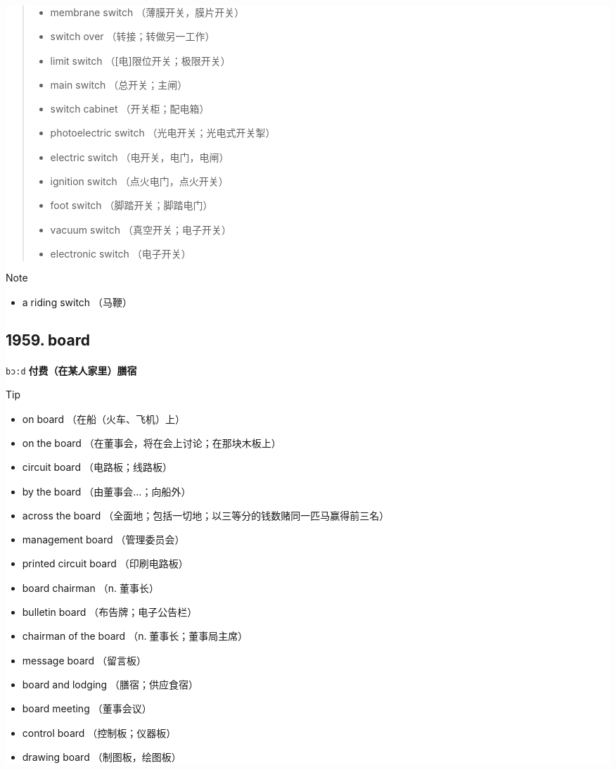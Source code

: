 > - membrane switch （薄膜开关，膜片开关）
>
> - switch over （转接；转做另一工作）
>
> - limit switch （[电]限位开关；极限开关）
>
> - main switch （总开关；主闸）
>
> - switch cabinet （开关柜；配电箱）
>
> - photoelectric switch （光电开关；光电式开关掣）
>
> - electric switch （电开关，电门，电闸）
>
> - ignition switch （点火电门，点火开关）
>
> - foot switch （脚踏开关；脚踏电门）
>
> - vacuum switch （真空开关；电子开关）
>
> - electronic switch （电子开关）
>

> [!NOTE]
>
> - a riding switch （马鞭）
>

## 1959. board

`bɔ:d`  **付费（在某人家里）膳宿**

> [!TIP]
>
> - on board （在船（火车、飞机）上）
>
> - on the board （在董事会，将在会上讨论；在那块木板上）
>
> - circuit board （电路板；线路板）
>
> - by the board （由董事会…；向船外）
>
> - across the board （全面地；包括一切地；以三等分的钱数赌同一匹马赢得前三名）
>
> - management board （管理委员会）
>
> - printed circuit board （印刷电路板）
>
> - board chairman （n. 董事长）
>
> - bulletin board （布告牌；电子公告栏）
>
> - chairman of the board （n. 董事长；董事局主席）
>
> - message board （留言板）
>
> - board and lodging （膳宿；供应食宿）
>
> - board meeting （董事会议）
>
> - control board （控制板；仪器板）
>
> - drawing board （制图板，绘图板）
>